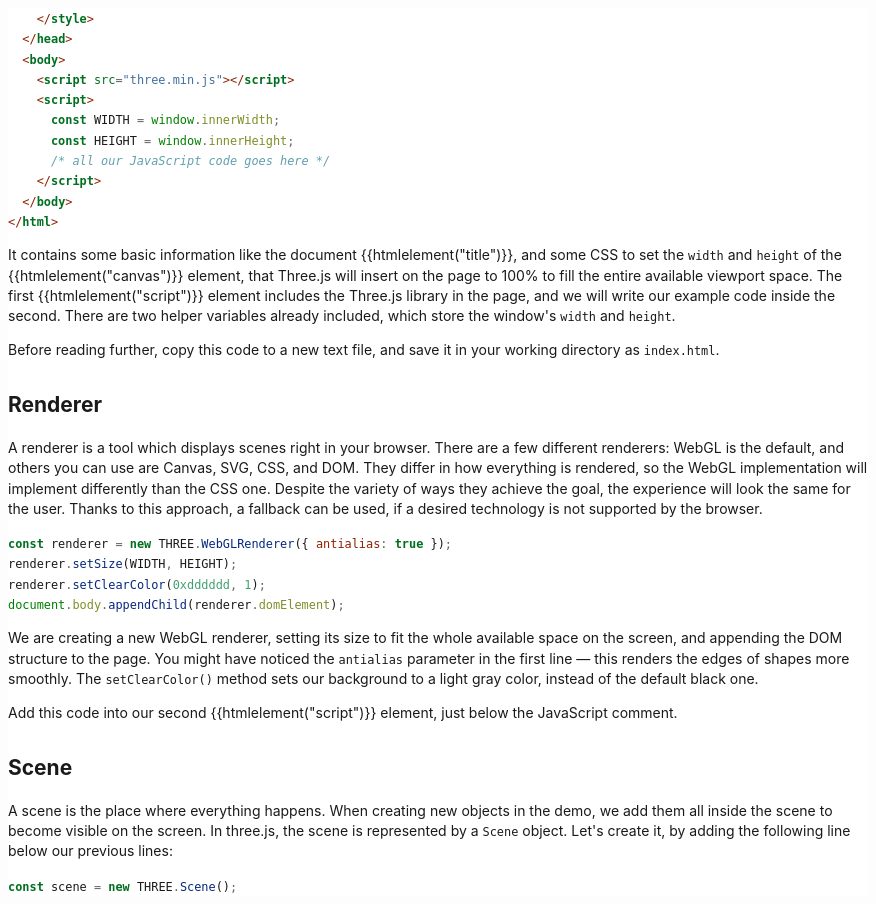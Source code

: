 ```html
    </style>
  </head>
  <body>
    <script src="three.min.js"></script>
    <script>
      const WIDTH = window.innerWidth;
      const HEIGHT = window.innerHeight;
      /* all our JavaScript code goes here */
    </script>
  </body>
</html>
```

It contains some basic information like the document {{htmlelement("title")}}, and some CSS to set the `width` and `height` of the {{htmlelement("canvas")}} element, that Three.js will insert on the page to 100% to fill the entire available viewport space. The first {{htmlelement("script")}} element includes the Three.js library in the page, and we will write our example code inside the second. There are two helper variables already included, which store the window's `width` and `height`.

Before reading further, copy this code to a new text file, and save it in your working directory as `index.html`.

## Renderer

A renderer is a tool which displays scenes right in your browser. There are a few different renderers: WebGL is the default, and others you can use are Canvas, SVG, CSS, and DOM. They differ in how everything is rendered, so the WebGL implementation will implement differently than the CSS one. Despite the variety of ways they achieve the goal, the experience will look the same for the user. Thanks to this approach, a fallback can be used, if a desired technology is not supported by the browser.

```js
const renderer = new THREE.WebGLRenderer({ antialias: true });
renderer.setSize(WIDTH, HEIGHT);
renderer.setClearColor(0xdddddd, 1);
document.body.appendChild(renderer.domElement);
```

We are creating a new WebGL renderer, setting its size to fit the whole available space on the screen, and appending the DOM structure to the page. You might have noticed the `antialias` parameter in the first line — this renders the edges of shapes more smoothly. The `setClearColor()` method sets our background to a light gray color, instead of the default black one.

Add this code into our second {{htmlelement("script")}} element, just below the JavaScript comment.

## Scene

A scene is the place where everything happens. When creating new objects in the demo, we add them all inside the scene to become visible on the screen. In three.js, the scene is represented by a `Scene` object. Let's create it, by adding the following line below our previous lines:

```js
const scene = new THREE.Scene();
```
